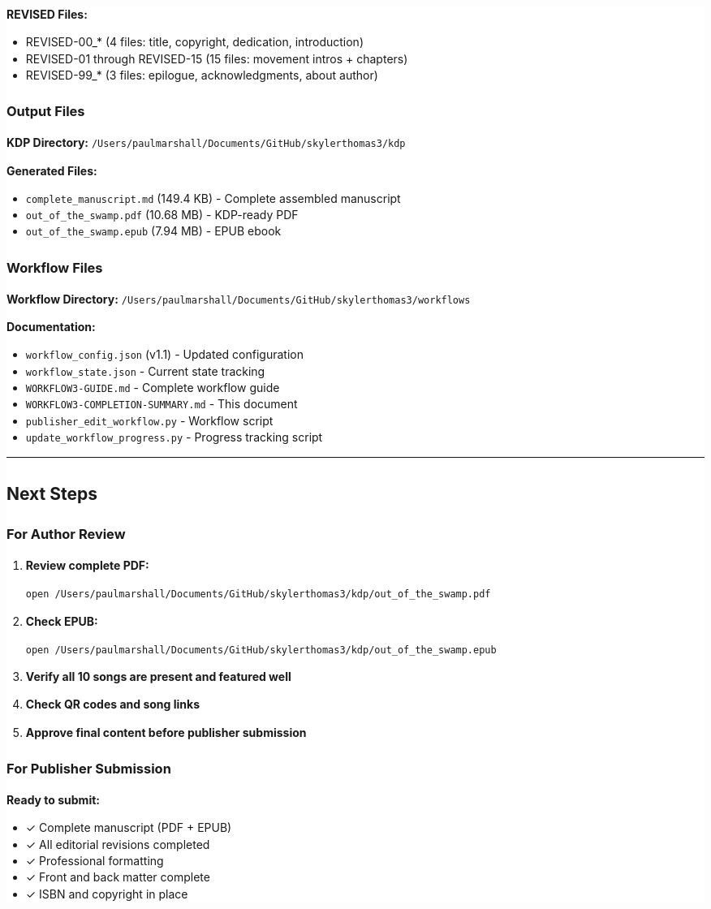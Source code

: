 **REVISED Files:**
- REVISED-00_* (4 files: title, copyright, dedication, introduction)
- REVISED-01 through REVISED-15 (15 files: movement intros + chapters)
- REVISED-99_* (3 files: epilogue, acknowledgments, about author)

### Output Files

**KDP Directory:** `/Users/paulmarshall/Documents/GitHub/skylerthomas3/kdp`

**Generated Files:**
- `complete_manuscript.md` (149.4 KB) - Complete assembled manuscript
- `out_of_the_swamp.pdf` (10.68 MB) - KDP-ready PDF
- `out_of_the_swamp.epub` (7.94 MB) - EPUB ebook

### Workflow Files

**Workflow Directory:** `/Users/paulmarshall/Documents/GitHub/skylerthomas3/workflows`

**Documentation:**
- `workflow_config.json` (v1.1) - Updated configuration
- `workflow_state.json` - Current state tracking
- `WORKFLOW3-GUIDE.md` - Complete workflow guide
- `WORKFLOW3-COMPLETION-SUMMARY.md` - This document
- `publisher_edit_workflow.py` - Workflow script
- `update_workflow_progress.py` - Progress tracking script

---

## Next Steps

### For Author Review

1. **Review complete PDF:**
   ```bash
   open /Users/paulmarshall/Documents/GitHub/skylerthomas3/kdp/out_of_the_swamp.pdf
   ```

2. **Check EPUB:**
   ```bash
   open /Users/paulmarshall/Documents/GitHub/skylerthomas3/kdp/out_of_the_swamp.epub
   ```

3. **Verify all 10 songs are present and featured well**

4. **Check QR codes and song links**

5. **Approve final content before publisher submission**

### For Publisher Submission

**Ready to submit:**
- ✓ Complete manuscript (PDF + EPUB)
- ✓ All editorial revisions completed
- ✓ Professional formatting
- ✓ Front and back matter complete
- ✓ ISBN and copyright in place
